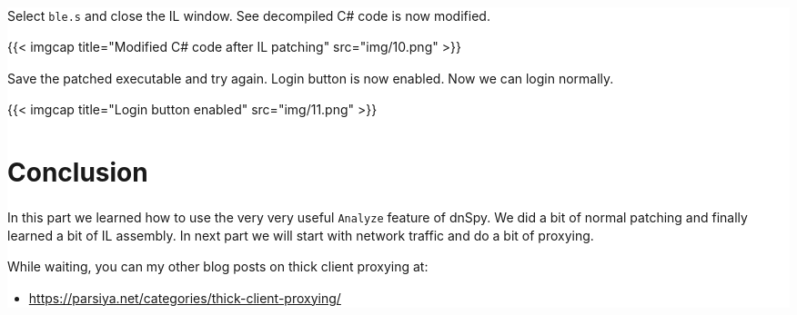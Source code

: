 Select `ble.s` and close the IL window. See decompiled C# code is now modified.

{{< imgcap title="Modified C# code after IL patching" src="img/10.png" >}}

Save the patched executable and try again. Login button is now enabled. Now we can login normally.

{{< imgcap title="Login button enabled" src="img/11.png" >}}

# Conclusion
In this part we learned how to use the very very useful `Analyze` feature of dnSpy. We did a bit of normal patching and finally learned a bit of IL assembly. In next part we will start with network traffic and do a bit of proxying.

While waiting, you can my other blog posts on thick client proxying at:

* https://parsiya.net/categories/thick-client-proxying/